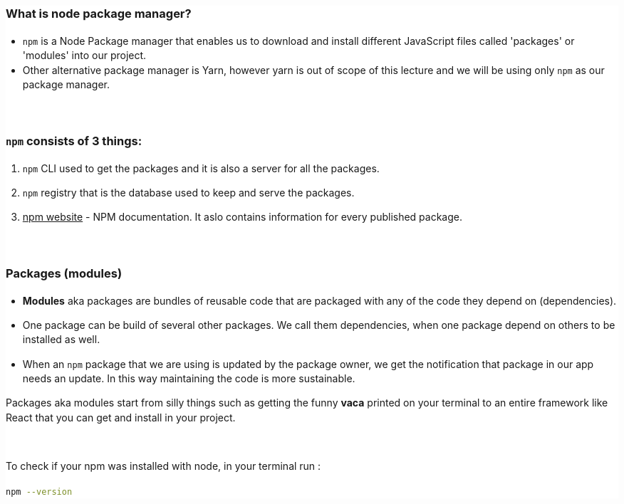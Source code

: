 ### What is  node package manager?





- `npm` is a Node Package manager that enables us to download and install different JavaScript files called 'packages' or 'modules' into our project.
- Other alternative package manager is Yarn, however yarn is out of scope of this lecture and we will be using only `npm` as our package manager.



<br>



### `npm` consists of 3 things:

1. `npm` CLI used to get the packages and it is also a server for all the packages.

2. `npm` registry that is the database used to keep and serve the packages.
3. <u>npm website</u> - NPM  documentation. It aslo contains information for every published package.



<br>



### Packages (modules)



- **Modules** aka packages are bundles of reusable code that are packaged with any of the code they depend on (dependencies). 



- One package can be build of several other packages. We call them dependencies, when one package depend on others to be installed as well.



- When an `npm` package that we are using is updated by the package owner, we get the notification that package in our app needs an update. In this way maintaining the code is more sustainable.





Packages aka modules start from silly things such as getting the funny **vaca** printed on your terminal to an entire framework like React that you can get and install in your project.



<br>



To check if your npm was installed with node, in your terminal run :

```bash
npm --version
```

